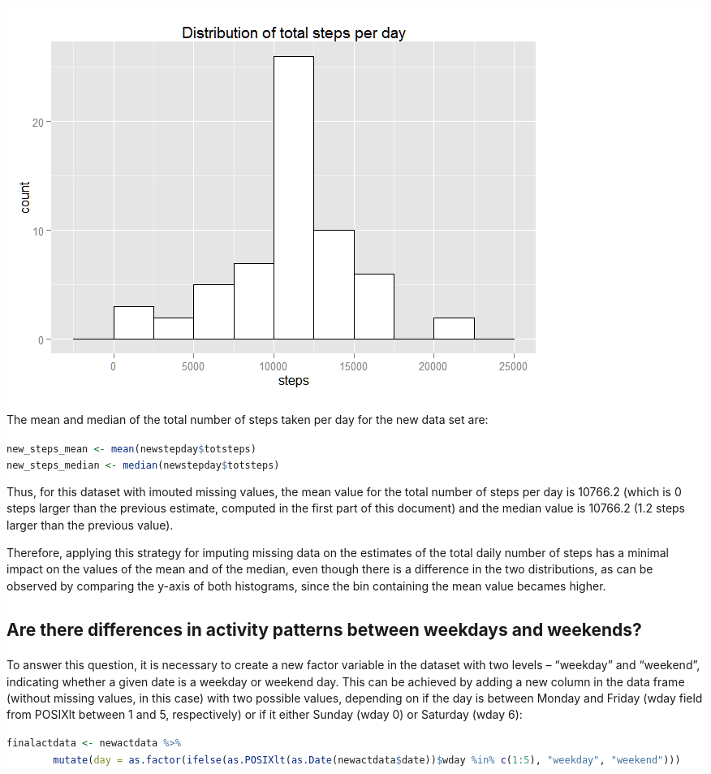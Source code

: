 ![](PA1_template_files/figure-html/plot-histog-new-steps-by-day-1.png) 

The mean and median of the total number of steps taken per day for the new data set are:

```r
new_steps_mean <- mean(newstepday$totsteps)
new_steps_median <- median(newstepday$totsteps)
```
Thus, for this dataset with imouted missing values, the mean value for the total number of steps per day is 10766.2 (which is 0 steps larger than the previous estimate, computed in the first part of this document) and the median value is 10766.2 (1.2 steps larger than the previous value).

Therefore, applying this strategy for imputing missing data on the estimates of the total daily number of steps has a minimal impact on the values of the mean and of the median, even though there is a difference in the two distributions, as can be observed by comparing the y-axis of both histograms, since the bin containing the mean value becames higher.


## Are there differences in activity patterns between weekdays and weekends?

To answer this question, it is necessary to create a new factor variable in the dataset with two levels – “weekday” and “weekend”, indicating whether a given date is a weekday or weekend day. This can be achieved by adding a new column in the data frame (without missing values, in this case) with two possible values, depending on if the day is between Monday and Friday (wday field from POSIXlt between 1 and 5, respectively) or if it either Sunday (wday 0) or Saturday (wday 6):

```r
finalactdata <- newactdata %>%
        mutate(day = as.factor(ifelse(as.POSIXlt(as.Date(newactdata$date))$wday %in% c(1:5), "weekday", "weekend")))
```
